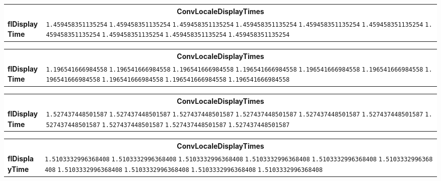 
<table><tr><th colspan="100%">ConvLocaleDisplayTimes</th></tr><tr><td><b>flDisplayTime</b></td><td><code>1.459458351135254</code>
<code>1.459458351135254</code>
<code>1.459458351135254</code>
<code>1.459458351135254</code>
<code>1.459458351135254</code>
<code>1.459458351135254</code>
<code>1.459458351135254</code>
<code>1.459458351135254</code>
<code>1.459458351135254</code>
<code>1.459458351135254</code>
</td></tr></table>


<table><tr><th colspan="100%">ConvLocaleDisplayTimes</th></tr><tr><td><b>flDisplayTime</b></td><td><code>1.196541666984558</code>
<code>1.196541666984558</code>
<code>1.196541666984558</code>
<code>1.196541666984558</code>
<code>1.196541666984558</code>
<code>1.196541666984558</code>
<code>1.196541666984558</code>
<code>1.196541666984558</code>
<code>1.196541666984558</code>
<code>1.196541666984558</code>
</td></tr></table>


<table><tr><th colspan="100%">ConvLocaleDisplayTimes</th></tr><tr><td><b>flDisplayTime</b></td><td><code>1.527437448501587</code>
<code>1.527437448501587</code>
<code>1.527437448501587</code>
<code>1.527437448501587</code>
<code>1.527437448501587</code>
<code>1.527437448501587</code>
<code>1.527437448501587</code>
<code>1.527437448501587</code>
<code>1.527437448501587</code>
<code>1.527437448501587</code>
</td></tr></table>


<table><tr><th colspan="100%">ConvLocaleDisplayTimes</th></tr><tr><td><b>flDisplayTime</b></td><td><code>1.5103332996368408</code>
<code>1.5103332996368408</code>
<code>1.5103332996368408</code>
<code>1.5103332996368408</code>
<code>1.5103332996368408</code>
<code>1.5103332996368408</code>
<code>1.5103332996368408</code>
<code>1.5103332996368408</code>
<code>1.5103332996368408</code>
<code>1.5103332996368408</code>
</td></tr></table>
